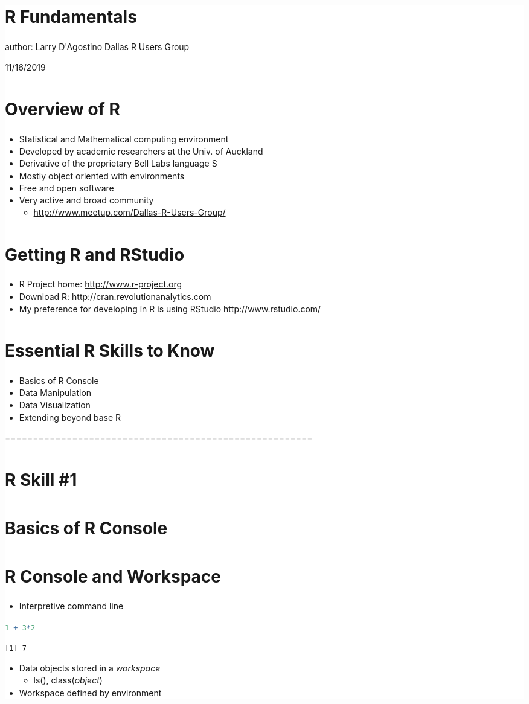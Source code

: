 R Fundamentals
========================================================
author: Larry D'Agostino
Dallas R Users Group


11/16/2019


Overview of R
========================================================

- Statistical and Mathematical computing environment
- Developed by academic researchers at the Univ. of Auckland
- Derivative of the proprietary Bell Labs language S
- Mostly object oriented with environments
- Free and open software
- Very active and broad community
  - http://www.meetup.com/Dallas-R-Users-Group/

Getting R and RStudio
========================================================

- R Project home:  http://www.r-project.org
- Download R:  http://cran.revolutionanalytics.com
- My preference for developing in R is using RStudio 
http://www.rstudio.com/

Essential R Skills to Know
========================================================
- Basics of R Console
- Data Manipulation
- Data Visualization
- Extending beyond base R


=======================================================

# **R Skill #1**
# **Basics of R Console**

R Console and Workspace
========================================================

- Interpretive command line

```r
1 + 3*2
```

```
[1] 7
```

- Data objects stored in a *workspace*
  - ls(), class(*object*)
- Workspace defined by environment
